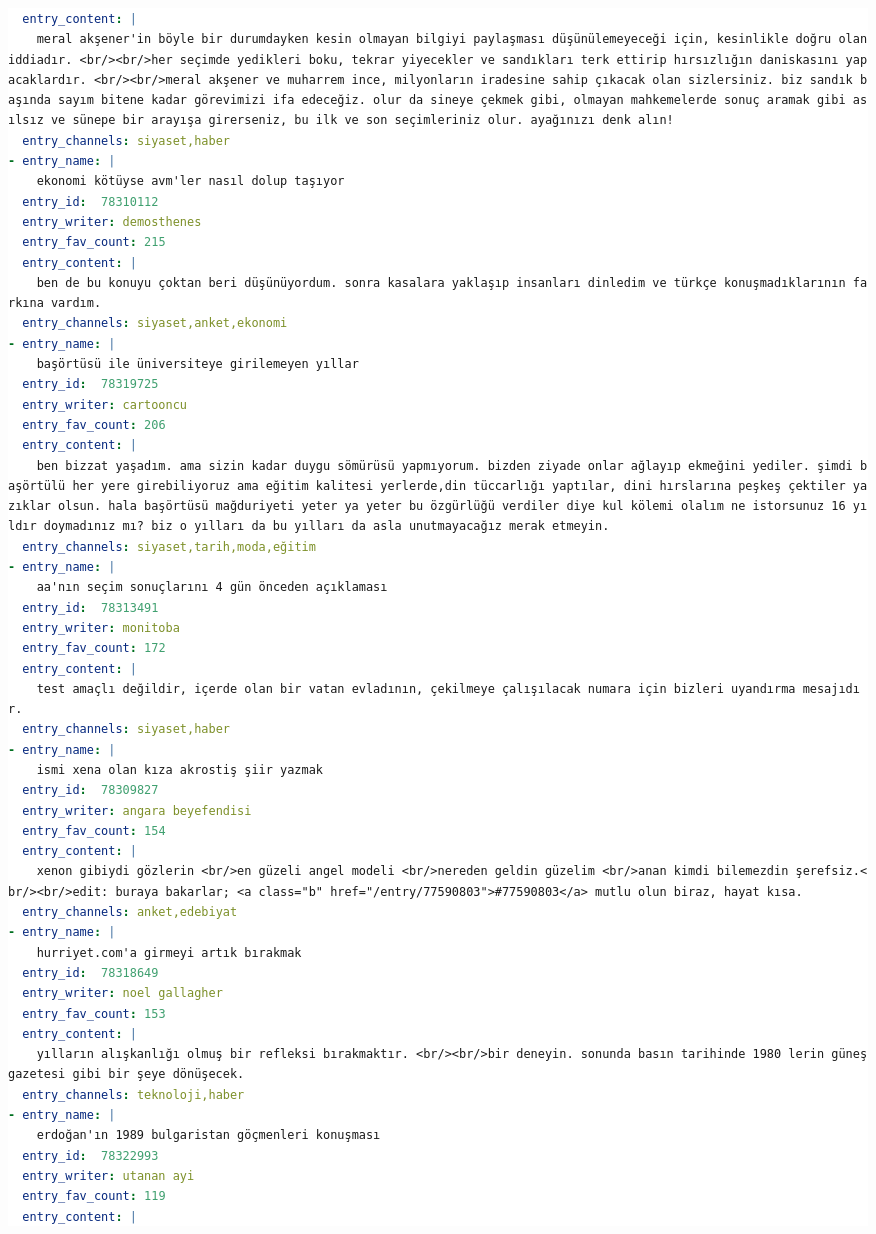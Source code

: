 ```yaml
  entry_content: |
    meral akşener'in böyle bir durumdayken kesin olmayan bilgiyi paylaşması düşünülemeyeceği için, kesinlikle doğru olan iddiadır. <br/><br/>her seçimde yedikleri boku, tekrar yiyecekler ve sandıkları terk ettirip hırsızlığın daniskasını yapacaklardır. <br/><br/>meral akşener ve muharrem ince, milyonların iradesine sahip çıkacak olan sizlersiniz. biz sandık başında sayım bitene kadar görevimizi ifa edeceğiz. olur da sineye çekmek gibi, olmayan mahkemelerde sonuç aramak gibi asılsız ve sünepe bir arayışa girerseniz, bu ilk ve son seçimleriniz olur. ayağınızı denk alın!
  entry_channels: siyaset,haber
- entry_name: |
    ekonomi kötüyse avm'ler nasıl dolup taşıyor
  entry_id:  78310112
  entry_writer: demosthenes
  entry_fav_count: 215
  entry_content: |
    ben de bu konuyu çoktan beri düşünüyordum. sonra kasalara yaklaşıp insanları dinledim ve türkçe konuşmadıklarının farkına vardım.
  entry_channels: siyaset,anket,ekonomi
- entry_name: |
    başörtüsü ile üniversiteye girilemeyen yıllar
  entry_id:  78319725
  entry_writer: cartooncu
  entry_fav_count: 206
  entry_content: |
    ben bizzat yaşadım. ama sizin kadar duygu sömürüsü yapmıyorum. bizden ziyade onlar ağlayıp ekmeğini yediler. şimdi başörtülü her yere girebiliyoruz ama eğitim kalitesi yerlerde,din tüccarlığı yaptılar, dini hırslarına peşkeş çektiler yazıklar olsun. hala başörtüsü mağduriyeti yeter ya yeter bu özgürlüğü verdiler diye kul kölemi olalım ne istorsunuz 16 yıldır doymadınız mı? biz o yılları da bu yılları da asla unutmayacağız merak etmeyin.
  entry_channels: siyaset,tarih,moda,eğitim
- entry_name: |
    aa'nın seçim sonuçlarını 4 gün önceden açıklaması
  entry_id:  78313491
  entry_writer: monitoba
  entry_fav_count: 172
  entry_content: |
    test amaçlı değildir, içerde olan bir vatan evladının, çekilmeye çalışılacak numara için bizleri uyandırma mesajıdır.
  entry_channels: siyaset,haber
- entry_name: |
    ismi xena olan kıza akrostiş şiir yazmak
  entry_id:  78309827
  entry_writer: angara beyefendisi
  entry_fav_count: 154
  entry_content: |
    xenon gibiydi gözlerin <br/>en güzeli angel modeli <br/>nereden geldin güzelim <br/>anan kimdi bilemezdin şerefsiz.<br/><br/>edit: buraya bakarlar; <a class="b" href="/entry/77590803">#77590803</a> mutlu olun biraz, hayat kısa.
  entry_channels: anket,edebiyat
- entry_name: |
    hurriyet.com'a girmeyi artık bırakmak
  entry_id:  78318649
  entry_writer: noel gallagher
  entry_fav_count: 153
  entry_content: |
    yılların alışkanlığı olmuş bir refleksi bırakmaktır. <br/><br/>bir deneyin. sonunda basın tarihinde 1980 lerin güneş gazetesi gibi bir şeye dönüşecek.
  entry_channels: teknoloji,haber
- entry_name: |
    erdoğan'ın 1989 bulgaristan göçmenleri konuşması
  entry_id:  78322993
  entry_writer: utanan ayi
  entry_fav_count: 119
  entry_content: |
```